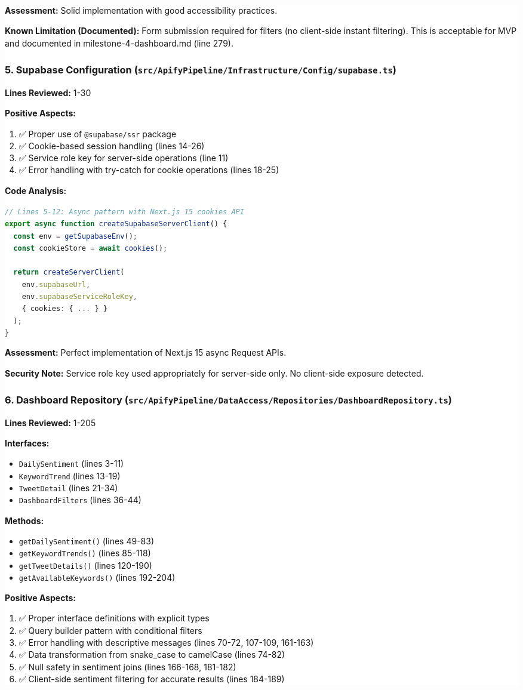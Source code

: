 **Assessment:** Solid implementation with good accessibility practices.

**Known Limitation (Documented):** Form submission required for filters (no client-side instant filtering). This is acceptable for MVP and documented in milestone-4-dashboard.md (line 279).

### 5. Supabase Configuration (`src/ApifyPipeline/Infrastructure/Config/supabase.ts`)

**Lines Reviewed:** 1-30

**Positive Aspects:**
1. ✅ Proper use of `@supabase/ssr` package
2. ✅ Cookie-based session handling (lines 14-26)
3. ✅ Service role key for server-side operations (line 11)
4. ✅ Error handling with try-catch for cookie operations (lines 18-25)

**Code Analysis:**
```typescript
// Lines 5-12: Async pattern with Next.js 15 cookies API
export async function createSupabaseServerClient() {
  const env = getSupabaseEnv();
  const cookieStore = await cookies();
  
  return createServerClient(
    env.supabaseUrl,
    env.supabaseServiceRoleKey,
    { cookies: { ... } }
  );
}
```

**Assessment:** Perfect implementation of Next.js 15 async Request APIs.

**Security Note:** Service role key used appropriately for server-side only. No client-side exposure detected.

### 6. Dashboard Repository (`src/ApifyPipeline/DataAccess/Repositories/DashboardRepository.ts`)

**Lines Reviewed:** 1-205

**Interfaces:**
- `DailySentiment` (lines 3-11)
- `KeywordTrend` (lines 13-19)
- `TweetDetail` (lines 21-34)
- `DashboardFilters` (lines 36-44)

**Methods:**
- `getDailySentiment()` (lines 49-83)
- `getKeywordTrends()` (lines 85-118)
- `getTweetDetails()` (lines 120-190)
- `getAvailableKeywords()` (lines 192-204)

**Positive Aspects:**
1. ✅ Proper interface definitions with explicit types
2. ✅ Query builder pattern with conditional filters
3. ✅ Error handling with descriptive messages (lines 70-72, 107-109, 161-163)
4. ✅ Data transformation from snake_case to camelCase (lines 74-82)
5. ✅ Null safety in sentiment joins (lines 166-168, 181-182)
6. ✅ Client-side sentiment filtering for accurate results (lines 184-189)
